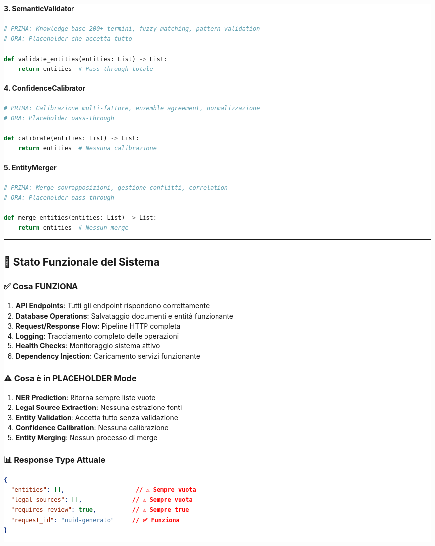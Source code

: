 #### **3. SemanticValidator**
```python
# PRIMA: Knowledge base 200+ termini, fuzzy matching, pattern validation
# ORA: Placeholder che accetta tutto

def validate_entities(entities: List) -> List:
    return entities  # Pass-through totale
```

#### **4. ConfidenceCalibrator**
```python
# PRIMA: Calibrazione multi-fattore, ensemble agreement, normalizzazione
# ORA: Placeholder pass-through

def calibrate(entities: List) -> List:
    return entities  # Nessuna calibrazione
```

#### **5. EntityMerger**
```python
# PRIMA: Merge sovrapposizioni, gestione conflitti, correlation
# ORA: Placeholder pass-through

def merge_entities(entities: List) -> List:
    return entities  # Nessun merge
```

---

## 🧪 Stato Funzionale del Sistema

### ✅ Cosa FUNZIONA

1. **API Endpoints**: Tutti gli endpoint rispondono correttamente
2. **Database Operations**: Salvataggio documenti e entità funzionante
3. **Request/Response Flow**: Pipeline HTTP completa
4. **Logging**: Tracciamento completo delle operazioni
5. **Health Checks**: Monitoraggio sistema attivo
6. **Dependency Injection**: Caricamento servizi funzionante

### ⚠️ Cosa è in PLACEHOLDER Mode

1. **NER Prediction**: Ritorna sempre liste vuote
2. **Legal Source Extraction**: Nessuna estrazione fonti
3. **Entity Validation**: Accetta tutto senza validazione
4. **Confidence Calibration**: Nessuna calibrazione
5. **Entity Merging**: Nessun processo di merge

### 📊 Response Type Attuale
```json
{
  "entities": [],                    // ⚠️ Sempre vuota
  "legal_sources": [],              // ⚠️ Sempre vuota
  "requires_review": true,          // ⚠️ Sempre true
  "request_id": "uuid-generato"     // ✅ Funziona
}
```

---